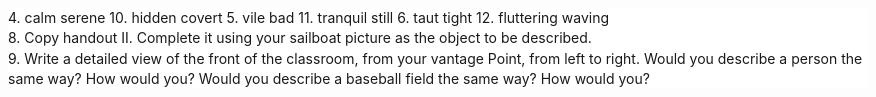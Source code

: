 <td>
4. calm
</td>
<td>
serene
</td>
<td>
10. hidden
</td>
<td>
covert
</td>
</tr>
<tr>
<td>
</td>
<td>
5. vile
</td>
<td>
bad
</td>
<td>
11. tranquil
</td>
<td>
still
</td>
</tr>
<tr>
<td>
</td>
<td>
6. taut
</td>
<td>
tight
</td>
<td>
12. fluttering
</td>
<td>
waving
</td>
</tr>
</table>
<dt>
8. Copy handout II. Complete it using your sailboat picture as the object to be described.
<dt>
9. Write a detailed view of the front of the classroom, from your vantage Point, from left to right. Would you describe a person the same way? How would you? Would you describe a baseball field the same way? How would you?
</dt>
</dt>
</dt>
</dt>
</dt>
</dt>
</dt>
</dt>
</dt>
</dt>
</dt>
</dl>